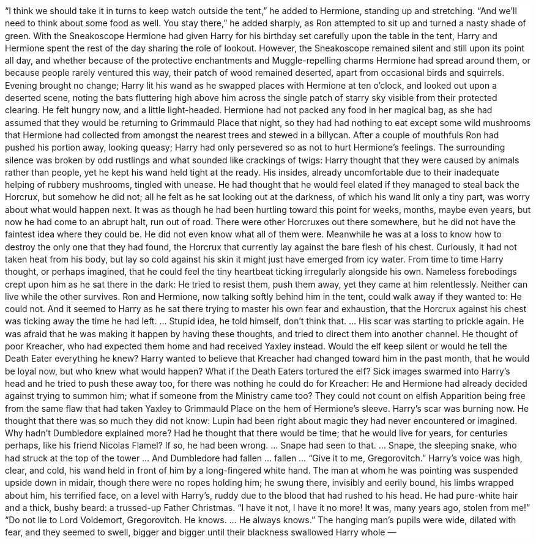 “I think we should take it in turns to keep watch outside the tent,” he added to Hermione, standing up and stretching. “And we’ll need to think about some food as well. You stay there,” he added sharply, as Ron attempted to sit up and turned a nasty shade of green.
With the Sneakoscope Hermione had given Harry for his birthday set carefully upon the table in the tent, Harry and Hermione spent the rest of the day sharing the role of lookout. However, the Sneakoscope remained silent and still upon its point all day, and whether because of the protective enchantments and Muggle-repelling charms Hermione had spread around them, or because people rarely ventured this way, their patch of wood remained deserted, apart from occasional birds and squirrels. Evening brought no change; Harry lit his wand as he swapped places with Hermione at ten o’clock, and looked out upon a deserted scene, noting the bats fluttering high above him across the single patch of starry sky visible from their protected clearing.
He felt hungry now, and a little light-headed. Hermione had not packed any food in her magical bag, as she had assumed that they would be returning to Grimmauld Place that night, so they had had nothing to eat except some wild mushrooms that Hermione had collected from amongst the nearest trees and stewed in a billycan. After a couple of mouthfuls Ron had pushed his portion away, looking queasy; Harry had only persevered so as not to hurt Hermione’s feelings.
The surrounding silence was broken by odd rustlings and what sounded like crackings of twigs: Harry thought that they were caused by animals rather than people, yet he kept his wand held tight at the ready. His insides, already uncomfortable due to their inadequate helping of rubbery mushrooms, tingled with unease.
He had thought that he would feel elated if they managed to steal back the Horcrux, but somehow he did not; all he felt as he sat looking out at the darkness, of which his wand lit only a tiny part, was worry about what would happen next. It was as though he had been hurtling toward this point for weeks, months, maybe even years, but now he had come to an abrupt halt, run out of road.
There were other Horcruxes out there somewhere, but he did not have the faintest idea where they could be. He did not even know what all of them were. Meanwhile he was at a loss to know how to destroy the only one that they had found, the Horcrux that currently lay against the bare flesh of his chest. Curiously, it had not taken heat from his body, but lay so cold against his skin it might just have emerged from icy water. From time to time Harry thought, or perhaps imagined, that he could feel the tiny heartbeat ticking irregularly alongside his own.
Nameless forebodings crept upon him as he sat there in the dark: He tried to resist them, push them away, yet they came at him relentlessly. Neither can live while the other survives. Ron and Hermione, now talking softly behind him in the tent, could walk away if they wanted to: He could not. And it seemed to Harry as he sat there trying to master his own fear and exhaustion, that the Horcrux against his chest was ticking away the time he had left. … Stupid idea, he told himself, don’t think that. …
His scar was starting to prickle again. He was afraid that he was making it happen by having these thoughts, and tried to direct them into another channel. He thought of poor Kreacher, who had expected them home and had received Yaxley instead. Would the elf keep silent or would he tell the Death Eater everything he knew? Harry wanted to believe that Kreacher had changed toward him in the past month, that he would be loyal now, but who knew what would happen? What if the Death Eaters tortured the elf? Sick images swarmed into Harry’s head and he tried to push these away too, for there was nothing he could do for Kreacher: He and Hermione had already decided against trying to summon him; what if someone from the Ministry came too? They could not count on elfish Apparition being free from the same flaw that had taken Yaxley to Grimmauld Place on the hem of Hermione’s sleeve.
Harry’s scar was burning now. He thought that there was so much they did not know: Lupin had been right about magic they had never encountered or imagined. Why hadn’t Dumbledore explained more? Had he thought that there would be time; that he would live for years, for centuries perhaps, like his friend Nicolas Flamel? If so, he had been wrong. … Snape had seen to that. … Snape, the sleeping snake, who had struck at the top of the tower …
And Dumbledore had fallen … fallen …
“Give it to me, Gregorovitch.”
Harry’s voice was high, clear, and cold, his wand held in front of him by a long-fingered white hand. The man at whom he was pointing was suspended upside down in midair, though there were no ropes holding him; he swung there, invisibly and eerily bound, his limbs wrapped about him, his terrified face, on a level with Harry’s, ruddy due to the blood that had rushed to his head. He had pure-white hair and a thick, bushy beard: a trussed-up Father Christmas.
“I have it not, I have it no more! It was, many years ago, stolen from me!”
“Do not lie to Lord Voldemort, Gregorovitch. He knows. … He always knows.”
The hanging man’s pupils were wide, dilated with fear, and they seemed to swell, bigger and bigger until their blackness swallowed Harry whole —